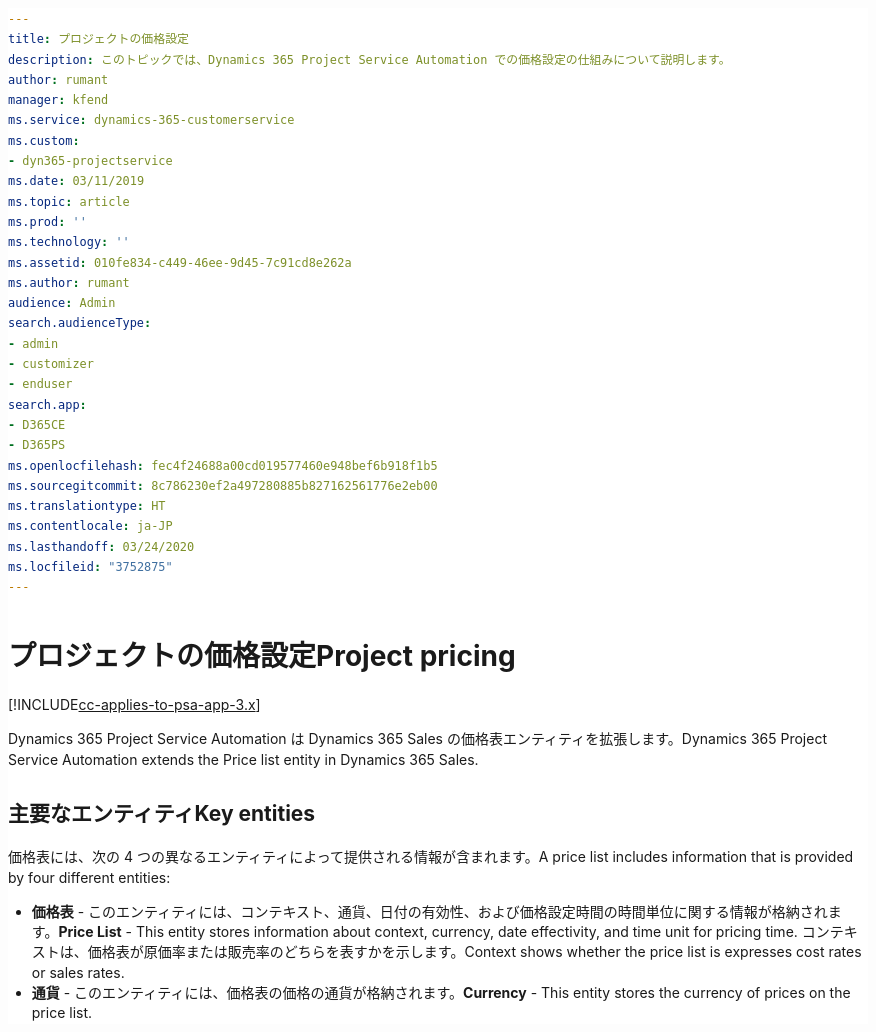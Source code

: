 ```yaml
---
title: プロジェクトの価格設定
description: このトピックでは、Dynamics 365 Project Service Automation での価格設定の仕組みについて説明します。
author: rumant
manager: kfend
ms.service: dynamics-365-customerservice
ms.custom:
- dyn365-projectservice
ms.date: 03/11/2019
ms.topic: article
ms.prod: ''
ms.technology: ''
ms.assetid: 010fe834-c449-46ee-9d45-7c91cd8e262a
ms.author: rumant
audience: Admin
search.audienceType:
- admin
- customizer
- enduser
search.app:
- D365CE
- D365PS
ms.openlocfilehash: fec4f24688a00cd019577460e948bef6b918f1b5
ms.sourcegitcommit: 8c786230ef2a497280885b827162561776e2eb00
ms.translationtype: HT
ms.contentlocale: ja-JP
ms.lasthandoff: 03/24/2020
ms.locfileid: "3752875"
---
```

# <a name="project-pricing"></a><span data-ttu-id="2e009-103">プロジェクトの価格設定</span><span class="sxs-lookup"><span data-stu-id="2e009-103">Project pricing</span></span> 

[!INCLUDE[cc-applies-to-psa-app-3.x](../includes/cc-applies-to-psa-app-3x.md)]

<span data-ttu-id="2e009-104">Dynamics 365 Project Service Automation は Dynamics 365 Sales の価格表エンティティを拡張します。</span><span class="sxs-lookup"><span data-stu-id="2e009-104">Dynamics 365 Project Service Automation extends the Price list entity in Dynamics 365 Sales.</span></span> 

## <a name="key-entities"></a><span data-ttu-id="2e009-105">主要なエンティティ</span><span class="sxs-lookup"><span data-stu-id="2e009-105">Key entities</span></span>

<span data-ttu-id="2e009-106">価格表には、次の 4 つの異なるエンティティによって提供される情報が含まれます。</span><span class="sxs-lookup"><span data-stu-id="2e009-106">A price list includes information that is provided by four different entities:</span></span>

- <span data-ttu-id="2e009-107">**価格表** - このエンティティには、コンテキスト、通貨、日付の有効性、および価格設定時間の時間単位に関する情報が格納されます。</span><span class="sxs-lookup"><span data-stu-id="2e009-107">**Price List** - This entity stores information about context, currency, date effectivity, and time unit for pricing time.</span></span> <span data-ttu-id="2e009-108">コンテキストは、価格表が原価率または販売率のどちらを表すかを示します。</span><span class="sxs-lookup"><span data-stu-id="2e009-108">Context shows whether the price list is expresses cost rates or sales rates.</span></span> 
- <span data-ttu-id="2e009-109">**通貨** - このエンティティには、価格表の価格の通貨が格納されます。</span><span class="sxs-lookup"><span data-stu-id="2e009-109">**Currency** - This entity stores the currency of prices on the price list.</span></span> 